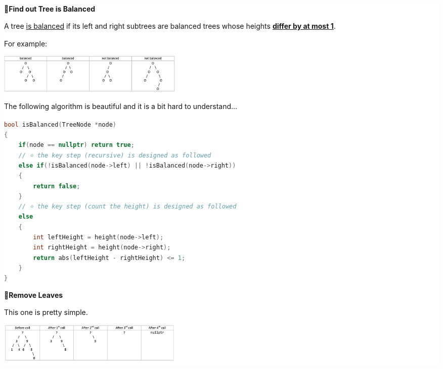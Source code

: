 

**📌Find out Tree is Balanced**

A tree <u>is balanced</u> if its left and right subtrees are balanced trees whose heights <u>**differ by at most 1**</u>.

For example:

<img src="img\balanced.png" style="zoom: 33%;" />

The following algorithm is beautiful and it is a bit hard to understand...

```c++
bool isBalanced(TreeNode *node)
{
    if(node == nullptr) return true;
    // ⭐ the key step (recursive) is designed as followed 
    else if(!isBalanced(node->left) || !isBalanced(node->right))
    {
        return false;
    }
    // ⭐ the key step (count the height) is designed as followed 
    else
    {
        int leftHeight = height(node->left);
        int rightHeight = height(node->right);
        return abs(leftHeight - rightHeight) <= 1;
    }
}
```



**📌Remove Leaves**

This one is pretty simple.

<img src="img\pruning.png" style="zoom: 33%;" />
